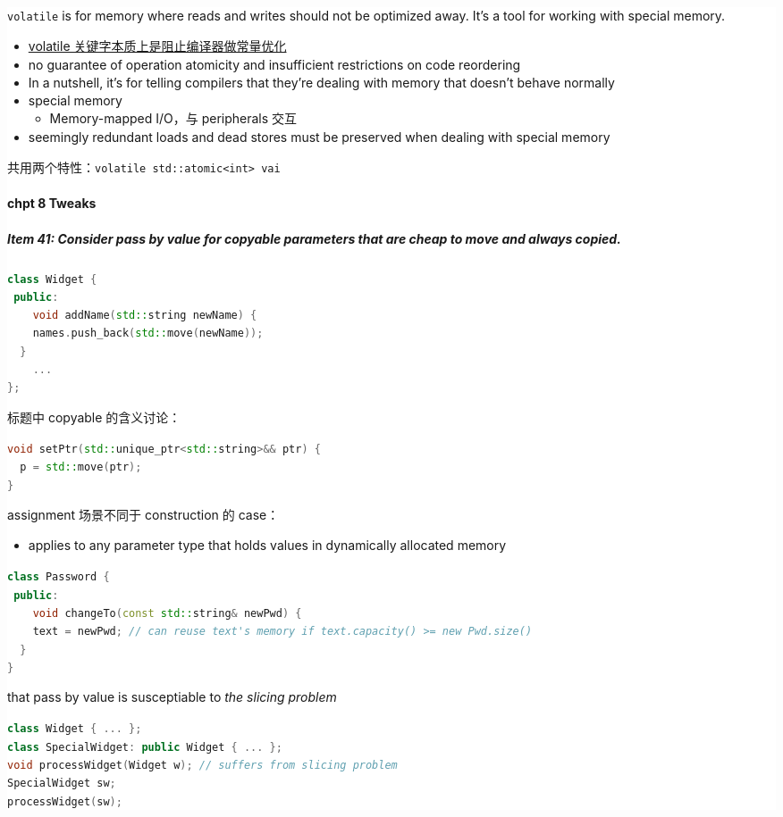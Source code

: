 


`volatile` is for memory where reads and writes should not be optimized away. It’s a tool for working with special memory.

* [volatile 关键字本质上是阻止编译器做常量优化](https://www.zhihu.com/question/388121842/answer/1195382979)
* no guarantee of operation atomicity and insufficient restrictions on code reordering
* In a nutshell, it’s for telling compilers that they’re dealing with memory that doesn’t behave normally
* special memory
  * Memory-mapped I/O，与 peripherals 交互
* seemingly redundant loads and dead stores must be preserved when dealing with special memory

共用两个特性：`volatile std::atomic<int> vai`



#### chpt 8 Tweaks

##### Item 41: Consider pass by value for copyable parameters that are cheap to move and always copied.

```c++
class Widget {
 public:
	void addName(std::string newName) { 	
    names.push_back(std::move(newName));
  }
	...
};
```

标题中 copyable 的含义讨论：

```c++
void setPtr(std::unique_ptr<std::string>&& ptr) {
  p = std::move(ptr);
}
```

assignment 场景不同于 construction 的 case：

* applies to any parameter type that holds values in dynamically allocated memory

```c++
class Password {
 public:
	void changeTo(const std::string& newPwd) {
    text = newPwd; // can reuse text's memory if text.capacity() >= new Pwd.size()
  }
}
```

that pass by value is susceptiable to *the slicing problem*

```c++
class Widget { ... };
class SpecialWidget: public Widget { ... };
void processWidget(Widget w); // suffers from slicing problem
SpecialWidget sw;
processWidget(sw);
```
